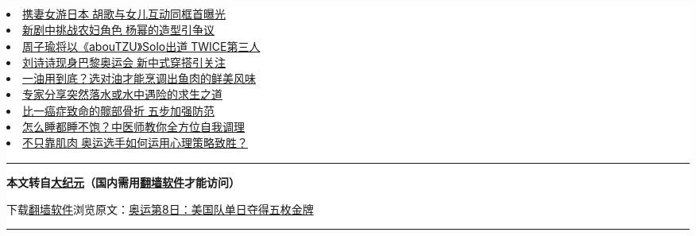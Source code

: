 <li><a href="https://github.com/1992513/djy/blob/master/gb/24/8/2/n14303894.md#1">携妻女游日本 胡歌与女儿互动同框首曝光</a></li>
<li><a href="https://github.com/1992513/djy/blob/master/gb/24/7/31/n14302373.md#1">新剧中挑战农妇角色 杨幂的造型引争议</a></li>
<li><a href="https://github.com/1992513/djy/blob/master/gb/24/8/1/n14302994.md#1">周子瑜将以《abouTZU》Solo出道 TWICE第三人</a></li>
<li><a href="https://github.com/1992513/djy/blob/master/gb/24/7/31/n14302430.md#1">刘诗诗现身巴黎奥运会 新中式穿搭引关注</a></li>
<li><a href="https://github.com/1992513/djy/blob/master/gb/24/7/30/n14301441.md#1">一油用到底？选对油才能烹调出鱼肉的鲜美风味</a></li>
<li><a href="https://github.com/1992513/djy/blob/master/gb/24/7/31/n14302078.md#1">专家分享突然落水或水中遇险的求生之道</a></li>
<li><a href="https://github.com/1992513/djy/blob/master/gb/24/6/18/n14272814.md#1">比一癌症致命的髋部骨折 五步加强防范</a></li>
<li><a href="https://github.com/1992513/djy/blob/master/gb/24/7/26/n14298948.md#1">怎么睡都睡不饱？中医师教你全方位自我调理</a></li>
<li><a href="https://github.com/1992513/djy/blob/master/gb/24/8/1/n14302739.md#1">不只靠肌肉 奥运选手如何运用心理策略致胜？</a></li>
<hr>
<strong>本文转自<a href="https://www.epochtimes.com">大纪元</a>（国内需用<a href="https://github.com/1992513/www/blob/master/README.md#8">翻墙软件</a>才能访问）</strong><p>下载<a href="https://github.com/1992513/www/blob/master/README.md#8">翻墙软件</a>浏览原文：<a href="https://www.epochtimes.com/gb/24/8/3/n14304263.htm">奥运第8日：美国队单日夺得五枚金牌</a></p><hr>